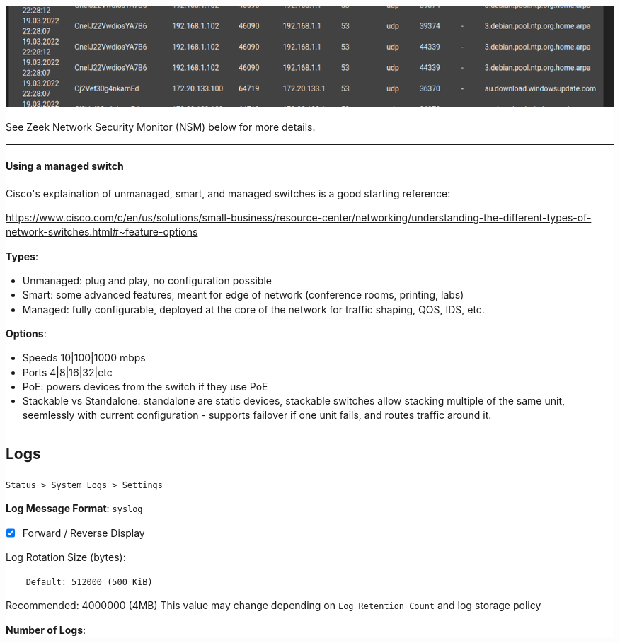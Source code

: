 ![pfsense-zeek-real-time-inspection](../media/pfsense/pfsense-zeek-real-time-inspection.png)

See [Zeek Network Security Monitor (NSM)](#package-zeek-network-security-monitor-nsm) below for more details.

---

#### Using a managed switch

Cisco's explaination of unmanaged, smart, and managed switches is a good starting reference:

<https://www.cisco.com/c/en/us/solutions/small-business/resource-center/networking/understanding-the-different-types-of-network-switches.html#~feature-options>

**Types**:

- Unmanaged: plug and play, no configuration possible
- Smart: some advanced features, meant for edge of network (conference rooms, printing, labs)
- Managed: fully configurable, deployed at the core of the network for traffic shaping, QOS, IDS, etc.

**Options**:

- Speeds 10|100|1000 mbps
- Ports 4|8|16|32|etc
- PoE: powers devices from the switch if they use PoE
- Stackable vs Standalone: standalone are static devices, stackable switches allow stacking multiple of the same unit, seemlessly with current configuration - supports failover if one unit fails, and routes traffic around it.


## Logs

`Status > System Logs > Settings`

**Log Message Format**: `syslog`

- [x] Forward / Reverse Display

Log Rotation Size (bytes):

```
	Default: 512000 (500 KiB)
```

Recommended: 4000000 (4MB) This value may change depending on `Log Retention Count` and log storage policy

**Number of Logs**:
